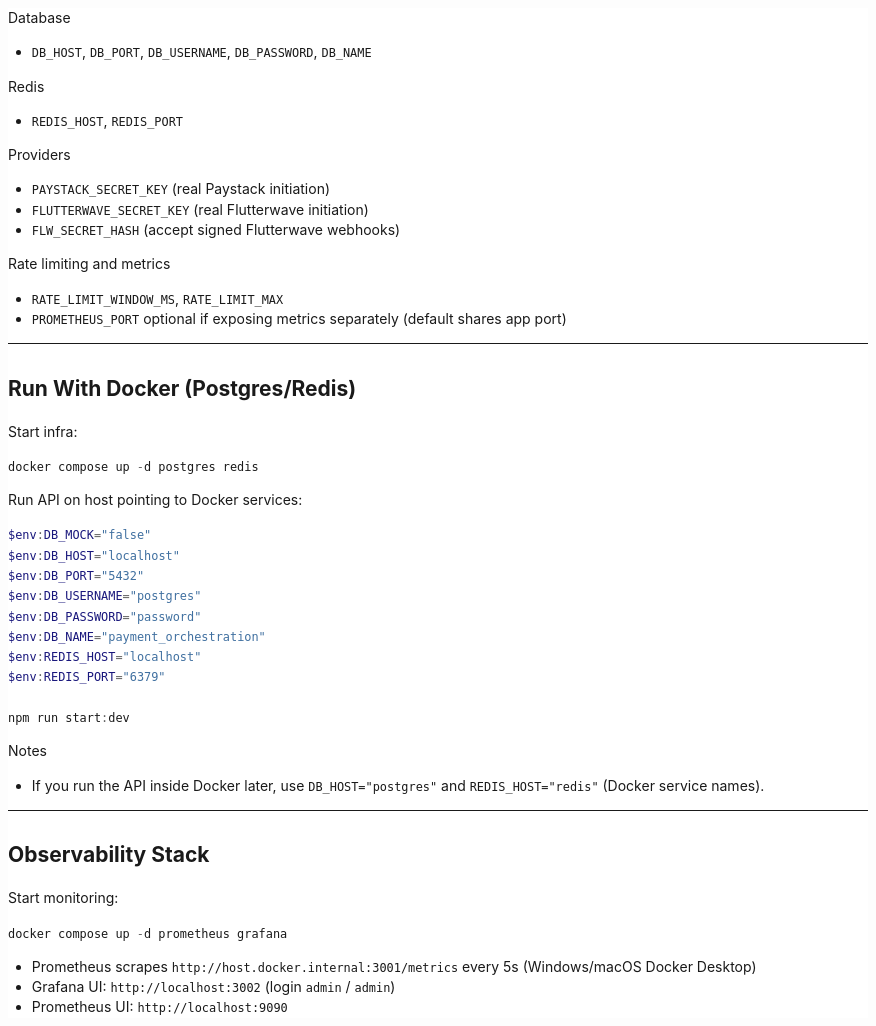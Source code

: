 Database
- `DB_HOST`, `DB_PORT`, `DB_USERNAME`, `DB_PASSWORD`, `DB_NAME`

Redis
- `REDIS_HOST`, `REDIS_PORT`

Providers
- `PAYSTACK_SECRET_KEY` (real Paystack initiation)
- `FLUTTERWAVE_SECRET_KEY` (real Flutterwave initiation)
- `FLW_SECRET_HASH` (accept signed Flutterwave webhooks)

Rate limiting and metrics
- `RATE_LIMIT_WINDOW_MS`, `RATE_LIMIT_MAX`
- `PROMETHEUS_PORT` optional if exposing metrics separately (default shares app port)

---

## Run With Docker (Postgres/Redis)
Start infra:

```powershell
docker compose up -d postgres redis
```

Run API on host pointing to Docker services:

```powershell
$env:DB_MOCK="false"
$env:DB_HOST="localhost"
$env:DB_PORT="5432"
$env:DB_USERNAME="postgres"
$env:DB_PASSWORD="password"
$env:DB_NAME="payment_orchestration"
$env:REDIS_HOST="localhost"
$env:REDIS_PORT="6379"

npm run start:dev
```

Notes
- If you run the API inside Docker later, use `DB_HOST="postgres"` and `REDIS_HOST="redis"` (Docker service names).

---

## Observability Stack
Start monitoring:

```powershell
docker compose up -d prometheus grafana
```

- Prometheus scrapes `http://host.docker.internal:3001/metrics` every 5s (Windows/macOS Docker Desktop)
- Grafana UI: `http://localhost:3002` (login `admin` / `admin`)
- Prometheus UI: `http://localhost:9090`
